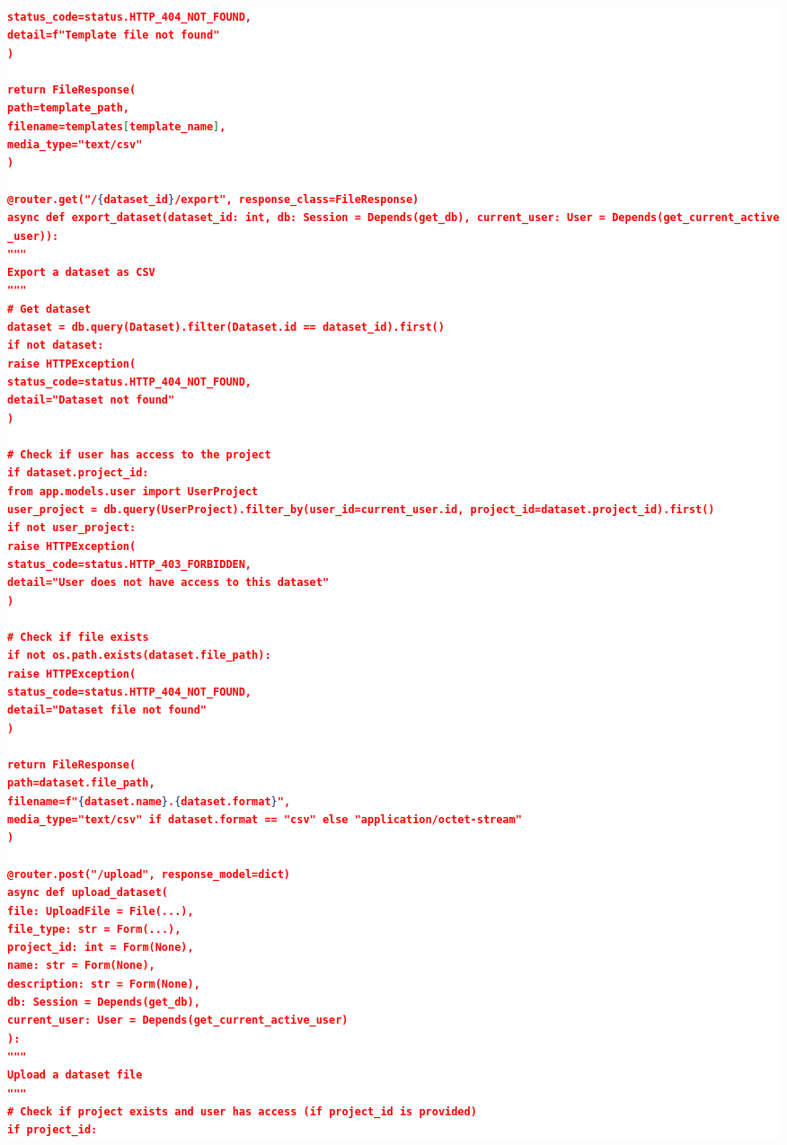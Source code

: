 ```json
status_code=status.HTTP_404_NOT_FOUND, 
detail=f"Template file not found" 
) 

return FileResponse( 
path=template_path, 
filename=templates[template_name], 
media_type="text/csv" 
) 

@router.get("/{dataset_id}/export", response_class=FileResponse) 
async def export_dataset(dataset_id: int, db: Session = Depends(get_db), current_user: User = Depends(get_current_active_user)): 
""" 
Export a dataset as CSV 
""" 
# Get dataset 
dataset = db.query(Dataset).filter(Dataset.id == dataset_id).first() 
if not dataset: 
raise HTTPException( 
status_code=status.HTTP_404_NOT_FOUND, 
detail="Dataset not found" 
) 

# Check if user has access to the project 
if dataset.project_id: 
from app.models.user import UserProject 
user_project = db.query(UserProject).filter_by(user_id=current_user.id, project_id=dataset.project_id).first() 
if not user_project: 
raise HTTPException( 
status_code=status.HTTP_403_FORBIDDEN, 
detail="User does not have access to this dataset" 
) 

# Check if file exists 
if not os.path.exists(dataset.file_path): 
raise HTTPException( 
status_code=status.HTTP_404_NOT_FOUND, 
detail="Dataset file not found" 
) 

return FileResponse( 
path=dataset.file_path, 
filename=f"{dataset.name}.{dataset.format}", 
media_type="text/csv" if dataset.format == "csv" else "application/octet-stream" 
) 

@router.post("/upload", response_model=dict) 
async def upload_dataset( 
file: UploadFile = File(...), 
file_type: str = Form(...), 
project_id: int = Form(None), 
name: str = Form(None), 
description: str = Form(None), 
db: Session = Depends(get_db), 
current_user: User = Depends(get_current_active_user) 
): 
""" 
Upload a dataset file 
""" 
# Check if project exists and user has access (if project_id is provided) 
if project_id: 
```

[type]: datasetId 